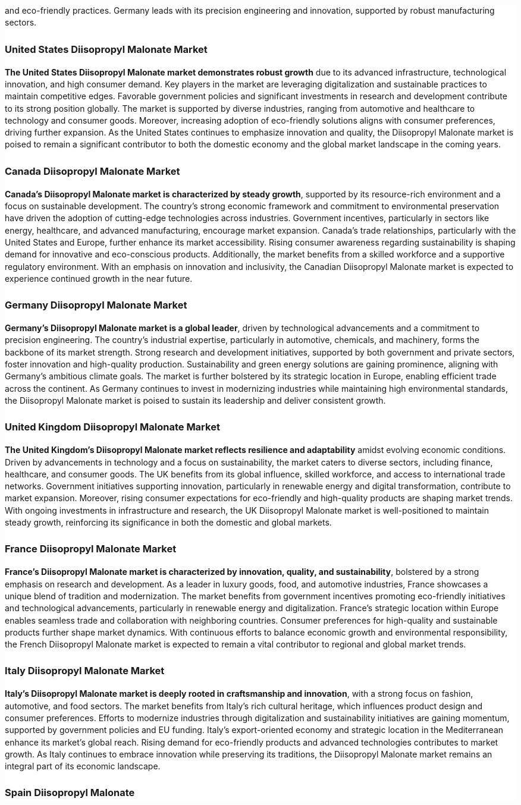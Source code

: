 and eco-friendly practices. Germany leads with its precision engineering and innovation, supported by robust manufacturing sectors.</span></em></p></blockquote><h3><strong>United States Diisopropyl Malonate Market</strong></h3><p><strong>The United States Diisopropyl Malonate market demonstrates robust growth</strong> due to its advanced infrastructure, technological innovation, and high consumer demand. Key players in the market are leveraging digitalization and sustainable practices to maintain competitive edges. Favorable government policies and significant investments in research and development contribute to its strong position globally. The market is supported by diverse industries, ranging from automotive and healthcare to technology and consumer goods. Moreover, increasing adoption of eco-friendly solutions aligns with consumer preferences, driving further expansion. As the United States continues to emphasize innovation and quality, the Diisopropyl Malonate market is poised to remain a significant contributor to both the domestic economy and the global market landscape in the coming years.</p><h3><strong>Canada Diisopropyl Malonate Market</strong></h3><p><strong>Canada&rsquo;s Diisopropyl Malonate market is characterized by steady growth</strong>, supported by its resource-rich environment and a focus on sustainable development. The country&rsquo;s strong economic framework and commitment to environmental preservation have driven the adoption of cutting-edge technologies across industries. Government incentives, particularly in sectors like energy, healthcare, and advanced manufacturing, encourage market expansion. Canada&rsquo;s trade relationships, particularly with the United States and Europe, further enhance its market accessibility. Rising consumer awareness regarding sustainability is shaping demand for innovative and eco-conscious products. Additionally, the market benefits from a skilled workforce and a supportive regulatory environment. With an emphasis on innovation and inclusivity, the Canadian Diisopropyl Malonate market is expected to experience continued growth in the near future.</p><h3><strong>Germany Diisopropyl Malonate Market</strong></h3><p><strong>Germany&rsquo;s Diisopropyl Malonate market is a global leader</strong>, driven by technological advancements and a commitment to precision engineering. The country&rsquo;s industrial expertise, particularly in automotive, chemicals, and machinery, forms the backbone of its market strength. Strong research and development initiatives, supported by both government and private sectors, foster innovation and high-quality production. Sustainability and green energy solutions are gaining prominence, aligning with Germany&rsquo;s ambitious climate goals. The market is further bolstered by its strategic location in Europe, enabling efficient trade across the continent. As Germany continues to invest in modernizing industries while maintaining high environmental standards, the Diisopropyl Malonate market is poised to sustain its leadership and deliver consistent growth.</p><h3><strong>United Kingdom Diisopropyl Malonate Market</strong></h3><p><strong>The United Kingdom&rsquo;s Diisopropyl Malonate market reflects resilience and adaptability</strong> amidst evolving economic conditions. Driven by advancements in technology and a focus on sustainability, the market caters to diverse sectors, including finance, healthcare, and consumer goods. The UK benefits from its global influence, skilled workforce, and access to international trade networks. Government initiatives supporting innovation, particularly in renewable energy and digital transformation, contribute to market expansion. Moreover, rising consumer expectations for eco-friendly and high-quality products are shaping market trends. With ongoing investments in infrastructure and research, the UK Diisopropyl Malonate market is well-positioned to maintain steady growth, reinforcing its significance in both the domestic and global markets.</p><h3><strong>France Diisopropyl Malonate Market</strong></h3><p><strong>France&rsquo;s Diisopropyl Malonate market is characterized by innovation, quality, and sustainability</strong>, bolstered by a strong emphasis on research and development. As a leader in luxury goods, food, and automotive industries, France showcases a unique blend of tradition and modernization. The market benefits from government incentives promoting eco-friendly initiatives and technological advancements, particularly in renewable energy and digitalization. France&rsquo;s strategic location within Europe enables seamless trade and collaboration with neighboring countries. Consumer preferences for high-quality and sustainable products further shape market dynamics. With continuous efforts to balance economic growth and environmental responsibility, the French Diisopropyl Malonate market is expected to remain a vital contributor to regional and global market trends.</p><h3><strong>Italy Diisopropyl Malonate Market</strong></h3><p><strong>Italy&rsquo;s Diisopropyl Malonate market is deeply rooted in craftsmanship and innovation</strong>, with a strong focus on fashion, automotive, and food sectors. The market benefits from Italy&rsquo;s rich cultural heritage, which influences product design and consumer preferences. Efforts to modernize industries through digitalization and sustainability initiatives are gaining momentum, supported by government policies and EU funding. Italy&rsquo;s export-oriented economy and strategic location in the Mediterranean enhance its market&rsquo;s global reach. Rising demand for eco-friendly products and advanced technologies contributes to market growth. As Italy continues to embrace innovation while preserving its traditions, the Diisopropyl Malonate market remains an integral part of its economic landscape.</p><h3><strong>Spain Diisopropyl Malonate